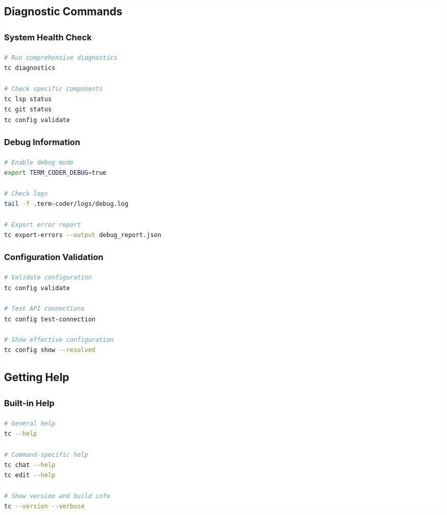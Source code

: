 ## Diagnostic Commands

### System Health Check

```bash
# Run comprehensive diagnostics
tc diagnostics

# Check specific components
tc lsp status
tc git status
tc config validate
```

### Debug Information

```bash
# Enable debug mode
export TERM_CODER_DEBUG=true

# Check logs
tail -f .term-coder/logs/debug.log

# Export error report
tc export-errors --output debug_report.json
```

### Configuration Validation

```bash
# Validate configuration
tc config validate

# Test API connections
tc config test-connection

# Show effective configuration
tc config show --resolved
```

## Getting Help

### Built-in Help

```bash
# General help
tc --help

# Command-specific help
tc chat --help
tc edit --help

# Show version and build info
tc --version --verbose
```

